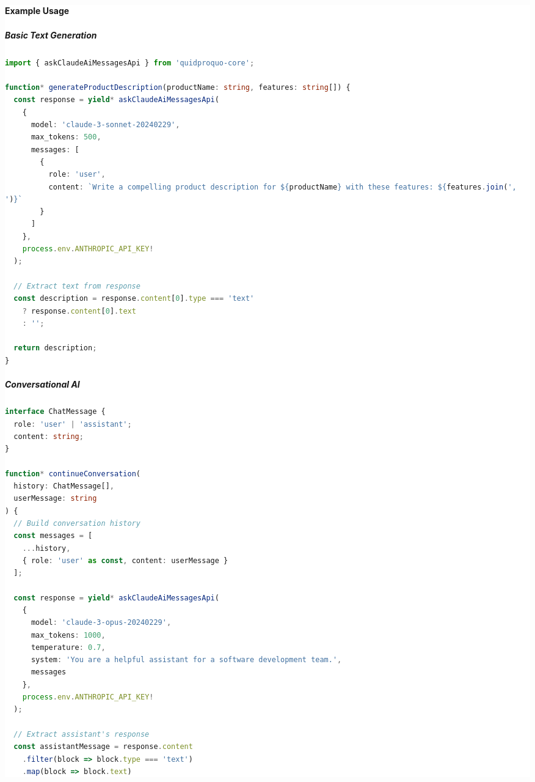#### Example Usage

##### Basic Text Generation

```typescript
import { askClaudeAiMessagesApi } from 'quidproquo-core';

function* generateProductDescription(productName: string, features: string[]) {
  const response = yield* askClaudeAiMessagesApi(
    {
      model: 'claude-3-sonnet-20240229',
      max_tokens: 500,
      messages: [
        {
          role: 'user',
          content: `Write a compelling product description for ${productName} with these features: ${features.join(', ')}`
        }
      ]
    },
    process.env.ANTHROPIC_API_KEY!
  );
  
  // Extract text from response
  const description = response.content[0].type === 'text' 
    ? response.content[0].text 
    : '';
    
  return description;
}
```

##### Conversational AI

```typescript
interface ChatMessage {
  role: 'user' | 'assistant';
  content: string;
}

function* continueConversation(
  history: ChatMessage[],
  userMessage: string
) {
  // Build conversation history
  const messages = [
    ...history,
    { role: 'user' as const, content: userMessage }
  ];
  
  const response = yield* askClaudeAiMessagesApi(
    {
      model: 'claude-3-opus-20240229',
      max_tokens: 1000,
      temperature: 0.7,
      system: 'You are a helpful assistant for a software development team.',
      messages
    },
    process.env.ANTHROPIC_API_KEY!
  );
  
  // Extract assistant's response
  const assistantMessage = response.content
    .filter(block => block.type === 'text')
    .map(block => block.text)
```